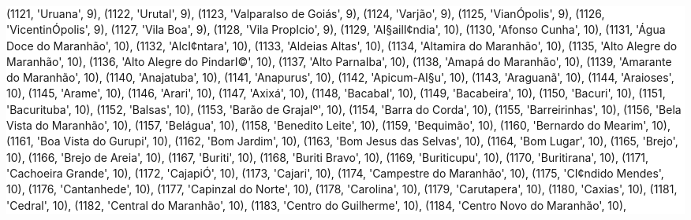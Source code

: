 (1121, 'Uruana', 9),
(1122, 'UrutaI­', 9),
(1123, 'ValparaI­so de Goiás', 9),
(1124, 'Varjão', 9),
(1125, 'VianÓpolis', 9),
(1126, 'VicentinÓpolis', 9),
(1127, 'Vila Boa', 9),
(1128, 'Vila PropI­cio', 9),
(1129, 'AI§ailI¢ndia', 10),
(1130, 'Afonso Cunha', 10),
(1131, 'Água Doce do Maranhão', 10),
(1132, 'AlcI¢ntara', 10),
(1133, 'Aldeias Altas', 10),
(1134, 'Altamira do Maranhão', 10),
(1135, 'Alto Alegre do Maranhão', 10),
(1136, 'Alto Alegre do PindarI©', 10),
(1137, 'Alto ParnaI­ba', 10),
(1138, 'Amapá do Maranhão', 10),
(1139, 'Amarante do Maranhão', 10),
(1140, 'Anajatuba', 10),
(1141, 'Anapurus', 10),
(1142, 'Apicum-AI§u', 10),
(1143, 'Araguanã', 10),
(1144, 'Araioses', 10),
(1145, 'Arame', 10),
(1146, 'Arari', 10),
(1147, 'Axixá', 10),
(1148, 'Bacabal', 10),
(1149, 'Bacabeira', 10),
(1150, 'Bacuri', 10),
(1151, 'Bacurituba', 10),
(1152, 'Balsas', 10),
(1153, 'Barão de GrajaIº', 10),
(1154, 'Barra do Corda', 10),
(1155, 'Barreirinhas', 10),
(1156, 'Bela Vista do Maranhão', 10),
(1157, 'Belágua', 10),
(1158, 'Benedito Leite', 10),
(1159, 'Bequimão', 10),
(1160, 'Bernardo do Mearim', 10),
(1161, 'Boa Vista do Gurupi', 10),
(1162, 'Bom Jardim', 10),
(1163, 'Bom Jesus das Selvas', 10),
(1164, 'Bom Lugar', 10),
(1165, 'Brejo', 10),
(1166, 'Brejo de Areia', 10),
(1167, 'Buriti', 10),
(1168, 'Buriti Bravo', 10),
(1169, 'Buriticupu', 10),
(1170, 'Buritirana', 10),
(1171, 'Cachoeira Grande', 10),
(1172, 'CajapiÓ', 10),
(1173, 'Cajari', 10),
(1174, 'Campestre do Maranhão', 10),
(1175, 'CI¢ndido Mendes', 10),
(1176, 'Cantanhede', 10),
(1177, 'Capinzal do Norte', 10),
(1178, 'Carolina', 10),
(1179, 'Carutapera', 10),
(1180, 'Caxias', 10),
(1181, 'Cedral', 10),
(1182, 'Central do Maranhão', 10),
(1183, 'Centro do Guilherme', 10),
(1184, 'Centro Novo do Maranhão', 10),